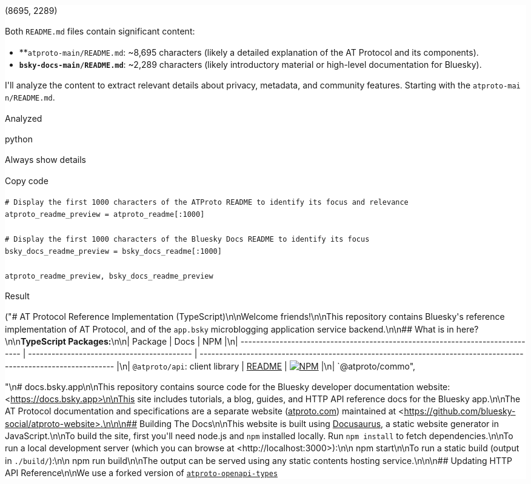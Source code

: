 (8695, 2289)

Both `README.md` files contain significant content:



* **<code>atproto-main/README.md</code></strong>: ~8,695 characters (likely a detailed explanation of the AT Protocol and its components).
* <strong><code>bsky-docs-main/README.md</code></strong>: ~2,289 characters (likely introductory material or high-level documentation for Bluesky).

I'll analyze the content to extract relevant details about privacy, metadata, and community features. Starting with the <code>atproto-main/README.md</code>. ​​

Analyzed

python

Always show details

Copy code


```
# Display the first 1000 characters of the ATProto README to identify its focus and relevance
atproto_readme_preview = atproto_readme[:1000]

# Display the first 1000 characters of the Bluesky Docs README to identify its focus
bsky_docs_readme_preview = bsky_docs_readme[:1000]

atproto_readme_preview, bsky_docs_readme_preview
```


Result

("# AT Protocol Reference Implementation (TypeScript)\n\nWelcome friends!\n\nThis repository contains Bluesky's reference implementation of AT Protocol, and of the `app.bsky` microblogging application service backend.\n\n## What is in here?\n\n**TypeScript Packages:**\n\n| Package                                                                       | Docs                                       | NPM                                                                                                             |\n| ----------------------------------------------------------------------------- | ------------------------------------------ | --------------------------------------------------------------------------------------------------------------- |\n| `@atproto/api`: client library                                                | [README](./packages/api/README.md)         | [![NPM](https://img.shields.io/npm/v/@atproto/api)](https://www.npmjs.com/package/@atproto/api)                 |\n| `@atproto/commo",

 "\n# docs.bsky.app\n\nThis repository contains source code for the Bluesky developer documentation website: &lt;https://docs.bsky.app>\n\nThis site includes tutorials, a blog, guides, and HTTP API reference docs for the Bluesky app.\n\nThe AT Protocol documentation and specifications are a separate website ([atproto.com](https://atproto.com)) maintained at &lt;https://github.com/bluesky-social/atproto-website>.\n\n\n## Building The Docs\n\nThis website is built using [Docusaurus](https://docusaurus.io/), a static website generator in JavaScript.\n\nTo build the site, first you'll need node.js and `npm` installed locally. Run `npm install` to fetch dependencies.\n\nTo run a local development server (which you can browse at &lt;http://localhost:3000>):\n\n    npm start\n\nTo run a static build (output in `./build/`):\n\n    npm run build\n\nThe output can be served using any static contents hosting service.\n\n\n## Updating HTTP API Reference\n\nWe use a forked version of [`atproto-openapi-types`](https://github.com/rdmurphy/")
